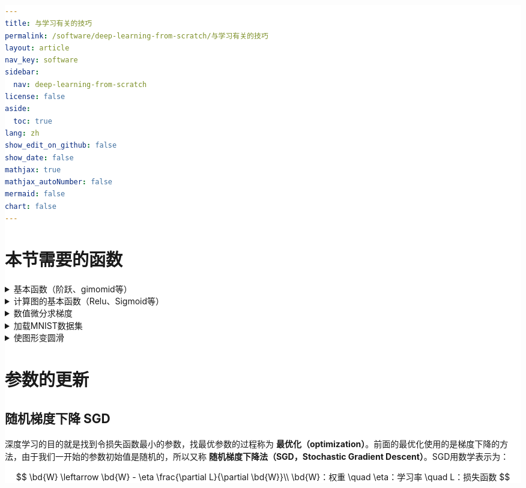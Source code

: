 ```yaml
---
title: 与学习有关的技巧
permalink: /software/deep-learning-from-scratch/与学习有关的技巧
layout: article
nav_key: software
sidebar:
  nav: deep-learning-from-scratch
license: false
aside:
  toc: true
lang: zh
show_edit_on_github: false
show_date: false
mathjax: true
mathjax_autoNumber: false
mermaid: false
chart: false
---
```




# 本节需要的函数


<details><summary>基本函数（阶跃、gimomid等）</summary></details>


<details><summary>计算图的基本函数（Relu、Sigmoid等）</summary></details>

<details><summary>数值微分求梯度</summary></details>

<details><summary>加载MNIST数据集</summary></details>

<details><summary>使图形变圆滑</summary></details>

# 参数的更新

## 随机梯度下降 SGD


$$
\newcommand{\bd}{\boldsymbol}
$$

深度学习的目的就是找到令损失函数最小的参数，找最优参数的过程称为 **最优化（optimization）**。前面的最优化使用的是梯度下降的方法，由于我们一开始的参数初始值是随机的，所以又称 **随机梯度下降法（SGD，Stochastic Gradient Descent）**。SGD用数学表示为：

$$
\bd{W} \leftarrow \bd{W} - \eta \frac{\partial L}{\partial \bd{W}}\\
\bd{W}：权重 \quad \eta：学习率 \quad L：损失函数
$$
